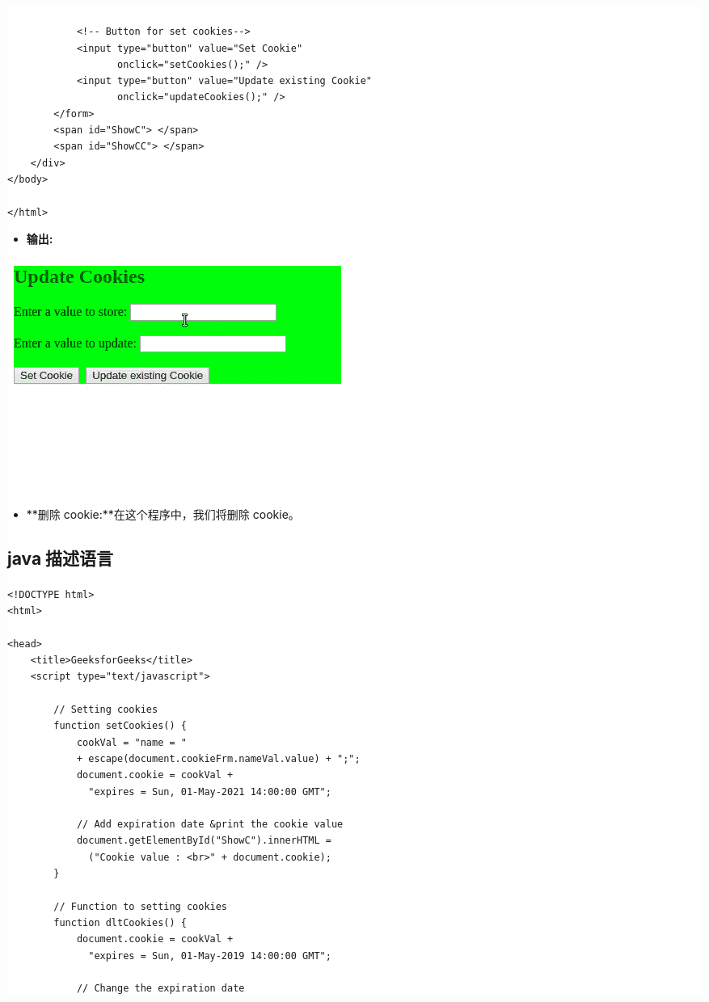 ```

            <!-- Button for set cookies-->
            <input type="button" value="Set Cookie"
                   onclick="setCookies();" /> 
            <input type="button" value="Update existing Cookie"
                   onclick="updateCookies();" /> 
        </form>
        <span id="ShowC"> </span>
        <span id="ShowCC"> </span>
    </div>
</body>

</html>
```

*   **输出:**

![](img/2ffc0458d5b4b3481d4c26fec3edb3b9.png)

*   **删除 cookie:**在这个程序中，我们将删除 cookie。

## java 描述语言

```
<!DOCTYPE html>
<html>

<head>
    <title>GeeksforGeeks</title>
    <script type="text/javascript">

        // Setting cookies
        function setCookies() {
            cookVal = "name = "
            + escape(document.cookieFrm.nameVal.value) + ";";
            document.cookie = cookVal +
              "expires = Sun, 01-May-2021 14:00:00 GMT";

            // Add expiration date &print the cookie value
            document.getElementById("ShowC").innerHTML =
              ("Cookie value : <br>" + document.cookie);
        }

        // Function to setting cookies
        function dltCookies() {
            document.cookie = cookVal +
              "expires = Sun, 01-May-2019 14:00:00 GMT";

            // Change the expiration date
```